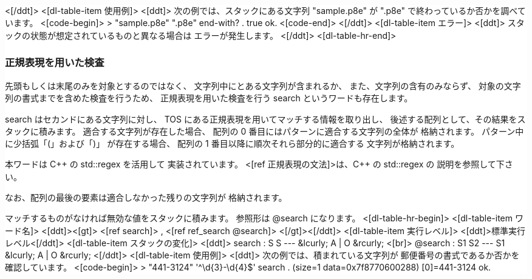 <[/ddt]>
<[dl-table-item 使用例]>
<[ddt]>
次の例では、スタックにある文字列 "sample.p8e" が
".p8e" で終わっているか否かを調べています。
<[code-begin]>
&gt; "sample.p8e" ".p8e" end-with? .
  true ok.
<[code-end]>
<[/ddt]>
<[dl-table-item エラー]>
<[ddt]>
スタックの状態が想定されているものと異なる場合は
エラーが発生します。
<[/ddt]>
<[dl-table-hr-end]>

### 正規表現を用いた検査
先頭もしくは末尾のみを対象とするのではなく、
文字列中にとある文字列が含まれるか、
また、文字列の含有のみならず、
対象の文字列の書式までを含めた検査を行うため、
正規表現を用いた検査を行う search というワードも存在します。

search はセカンドにある文字列に対し、
TOS にある正規表現を用いてマッチする情報を取り出し、
後述する配列として、その結果をスタックに積みます。
適合する文字列が存在した場合、
配列の 0 番目にはパターンに適合する文字列の全体が
格納されます。
パターン中に少括弧「(」および「)」 が存在する場合、
配列の 1 番目以降に順次それら部分的に適合する
文字列が格納されます。

本ワードは C++ の std::regex を活用して
実装されています。
<[ref 正規表現の文法]>は、C++ の std::regex の
説明を参照して下さい。

なお、配列の最後の要素は適合しなかった残りの文字列が
格納されます。

マッチするものがなければ無効な値をスタックに積みます。
参照形は @search になります。
<[dl-table-hr-begin]>
<[dl-table-item ワード名]>
<[ddt]><[gt]>
<[ref search]> , <[ref ref_search @search]>
<[/gt]><[/ddt]>
<[dl-table-item 実行レベル]>
<[ddt]>標準実行レベル<[/ddt]>
<[dl-table-item スタックの変化]>
<[ddt]>
search : S S --- &lcurly; A &verbar; O &rcurly; <[br]>
@search : S1 S2 --- S1 &lcurly; A &verbar; O &rcurly;
<[/ddt]>
<[dl-table-item 使用例]>
<[ddt]>
次の例では、積まれている文字列が
郵便番号の書式であるか否かを確認しています。
<[code-begin]>
&gt; "441-3124" '^\d{3}-\d{4}$' search .
  (size=1 data=0x7f8770600288)
  [0]=441-3124
ok.